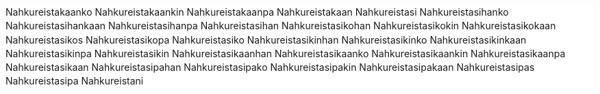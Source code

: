Nahkureistakaanko
Nahkureistakaankin
Nahkureistakaanpa
Nahkureistakaan
Nahkureistasi
Nahkureistasihanko
Nahkureistasihankaan
Nahkureistasihanpa
Nahkureistasihan
Nahkureistasikohan
Nahkureistasikokin
Nahkureistasikokaan
Nahkureistasikos
Nahkureistasikopa
Nahkureistasiko
Nahkureistasikinhan
Nahkureistasikinko
Nahkureistasikinkaan
Nahkureistasikinpa
Nahkureistasikin
Nahkureistasikaanhan
Nahkureistasikaanko
Nahkureistasikaankin
Nahkureistasikaanpa
Nahkureistasikaan
Nahkureistasipahan
Nahkureistasipako
Nahkureistasipakin
Nahkureistasipakaan
Nahkureistasipas
Nahkureistasipa
Nahkureistani
